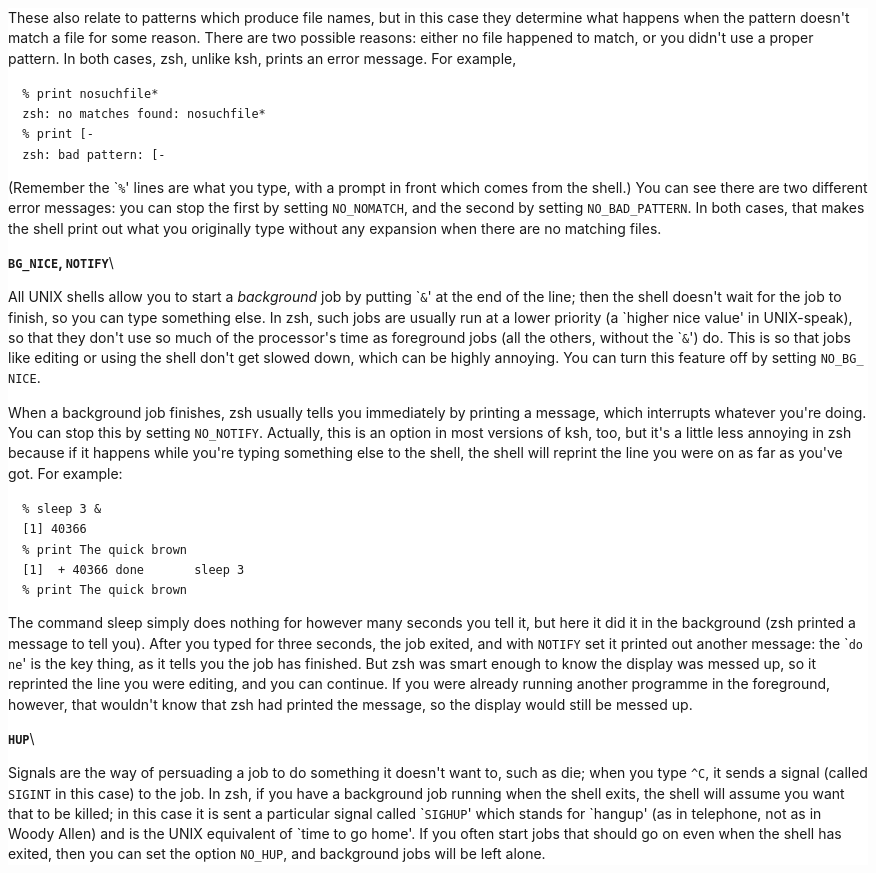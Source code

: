 These also relate to patterns which produce file names, but in this case
they determine what happens when the pattern doesn\'t match a file for
some reason. There are two possible reasons: either no file happened to
match, or you didn\'t use a proper pattern. In both cases, zsh, unlike
ksh, prints an error message. For example,

      % print nosuchfile*
      zsh: no matches found: nosuchfile*
      % print [-
      zsh: bad pattern: [-

(Remember the \``%`\' lines are what you type, with a prompt in front
which comes from the shell.) You can see there are two different error
messages: you can stop the first by setting `NO_NOMATCH`, and the second
by setting `NO_BAD_PATTERN`. In both cases, that makes the shell print
out what you originally type without any expansion when there are no
matching files.

**`BG_NICE`, `NOTIFY`**\

All UNIX shells allow you to start a *background* job by putting \``&`\'
at the end of the line; then the shell doesn\'t wait for the job to
finish, so you can type something else. In zsh, such jobs are usually
run at a lower priority (a \`higher nice value\' in UNIX-speak), so that
they don\'t use so much of the processor\'s time as foreground jobs (all
the others, without the \``&`\') do. This is so that jobs like editing
or using the shell don\'t get slowed down, which can be highly annoying.
You can turn this feature off by setting `NO_BG_NICE`.

When a background job finishes, zsh usually tells you immediately by
printing a message, which interrupts whatever you\'re doing. You can
stop this by setting `NO_NOTIFY`. Actually, this is an option in most
versions of ksh, too, but it\'s a little less annoying in zsh because if
it happens while you\'re typing something else to the shell, the shell
will reprint the line you were on as far as you\'ve got. For example:

      % sleep 3 &
      [1] 40366
      % print The quick brown
      [1]  + 40366 done       sleep 3
      % print The quick brown

The command sleep simply does nothing for however many seconds you tell
it, but here it did it in the background (zsh printed a message to tell
you). After you typed for three seconds, the job exited, and with
`NOTIFY` set it printed out another message: the \``done`\' is the key
thing, as it tells you the job has finished. But zsh was smart enough to
know the display was messed up, so it reprinted the line you were
editing, and you can continue. If you were already running another
programme in the foreground, however, that wouldn\'t know that zsh had
printed the message, so the display would still be messed up.

**`HUP`**\

Signals are the way of persuading a job to do something it doesn\'t want
to, such as die; when you type `^C`, it sends a signal (called `SIGINT`
in this case) to the job. In zsh, if you have a background job running
when the shell exits, the shell will assume you want that to be killed;
in this case it is sent a particular signal called \``SIGHUP`\' which
stands for \`hangup\' (as in telephone, not as in Woody Allen) and is
the UNIX equivalent of \`time to go home\'. If you often start jobs that
should go on even when the shell has exited, then you can set the option
`NO_HUP`, and background jobs will be left alone.
